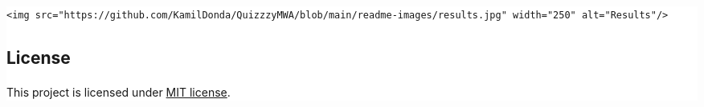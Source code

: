     <img src="https://github.com/KamilDonda/QuizzzyMWA/blob/main/readme-images/results.jpg" width="250" alt="Results"/>
  </p>
</p>

## License
This project is licensed under [MIT license](https://opensource.org/licenses/MIT).
